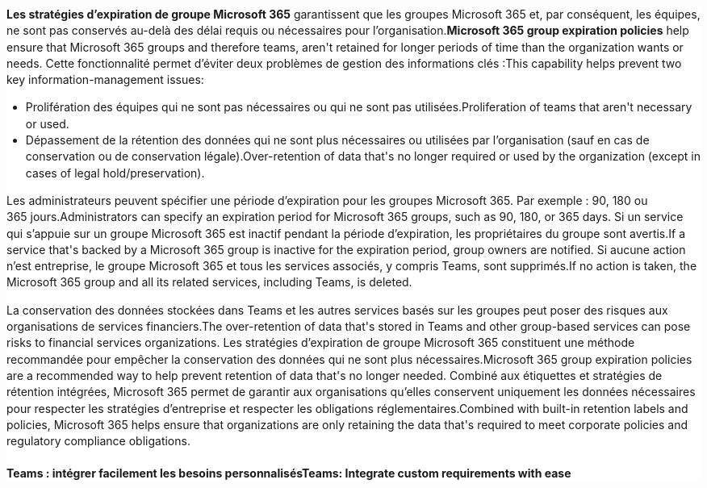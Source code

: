 <span data-ttu-id="a73b2-185">**Les stratégies d’expiration de groupe Microsoft 365** garantissent que les groupes Microsoft 365 et, par conséquent, les équipes, ne sont pas conservés au-delà des délai requis ou nécessaires pour l’organisation.</span><span class="sxs-lookup"><span data-stu-id="a73b2-185">**Microsoft 365 group expiration policies** help ensure that Microsoft 365 groups and therefore teams, aren't retained for longer periods of time than the organization wants or needs.</span></span> <span data-ttu-id="a73b2-186">Cette fonctionnalité permet d’éviter deux problèmes de gestion des informations clés :</span><span class="sxs-lookup"><span data-stu-id="a73b2-186">This capability helps prevent two key information-management issues:</span></span>

* <span data-ttu-id="a73b2-187">Prolifération des équipes qui ne sont pas nécessaires ou qui ne sont pas utilisées.</span><span class="sxs-lookup"><span data-stu-id="a73b2-187">Proliferation of teams that aren't necessary or used.</span></span>
* <span data-ttu-id="a73b2-188">Dépassement de la rétention des données qui ne sont plus nécessaires ou utilisées par l’organisation (sauf en cas de conservation ou de conservation légale).</span><span class="sxs-lookup"><span data-stu-id="a73b2-188">Over-retention of data that's no longer required or used by the organization (except in cases of legal hold/preservation).</span></span>

<span data-ttu-id="a73b2-189">Les administrateurs peuvent spécifier une période d’expiration pour les groupes Microsoft 365. Par exemple : 90, 180 ou 365 jours.</span><span class="sxs-lookup"><span data-stu-id="a73b2-189">Administrators can specify an expiration period for Microsoft 365 groups, such as 90, 180, or 365 days.</span></span> <span data-ttu-id="a73b2-190">Si un service qui s’appuie sur un groupe Microsoft 365 est inactif pendant la période d’expiration, les propriétaires du groupe sont avertis.</span><span class="sxs-lookup"><span data-stu-id="a73b2-190">If a service that's backed by a Microsoft 365 group is inactive for the expiration period, group owners are notified.</span></span> <span data-ttu-id="a73b2-191">Si aucune action n’est entreprise, le groupe Microsoft 365 et tous les services associés, y compris Teams, sont supprimés.</span><span class="sxs-lookup"><span data-stu-id="a73b2-191">If no action is taken, the Microsoft 365 group and all its related services, including Teams, is deleted.</span></span>
  
<span data-ttu-id="a73b2-192">La conservation des données stockées dans Teams et les autres services basés sur les groupes peut poser des risques aux organisations de services financiers.</span><span class="sxs-lookup"><span data-stu-id="a73b2-192">The over-retention of data that's stored in Teams and other group-based services can pose risks to financial services organizations.</span></span> <span data-ttu-id="a73b2-193">Les stratégies d’expiration de groupe Microsoft 365 constituent une méthode recommandée pour empêcher la conservation des données qui ne sont plus nécessaires.</span><span class="sxs-lookup"><span data-stu-id="a73b2-193">Microsoft 365 group expiration policies are a recommended way to help prevent retention of data that's no longer needed.</span></span> <span data-ttu-id="a73b2-194">Combiné aux étiquettes et stratégies de rétention intégrées, Microsoft 365 permet de garantir aux organisations qu’elles conservent uniquement les données nécessaires pour respecter les stratégies d’entreprise et respecter les obligations réglementaires.</span><span class="sxs-lookup"><span data-stu-id="a73b2-194">Combined with built-in retention labels and policies, Microsoft 365 helps ensure that organizations are only retaining the data that's required to meet corporate policies and regulatory compliance obligations.</span></span>

#### <a name="teams-integrate-custom-requirements-with-ease"></a><span data-ttu-id="a73b2-195">Teams : intégrer facilement les besoins personnalisés</span><span class="sxs-lookup"><span data-stu-id="a73b2-195">Teams: Integrate custom requirements with ease</span></span>
